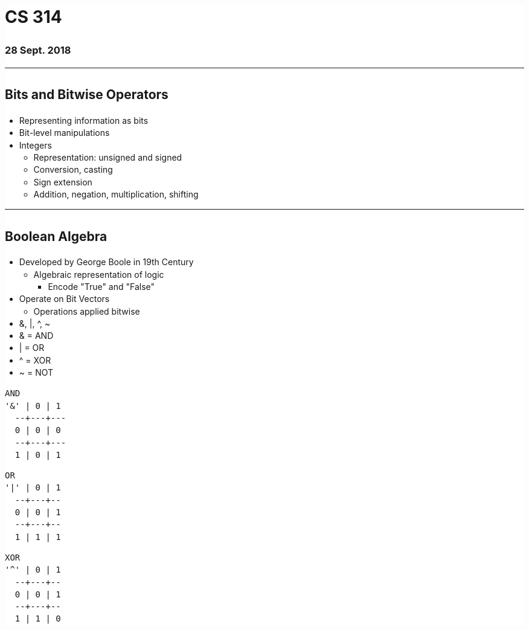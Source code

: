 # CS 314
### 28 Sept. 2018
---
## Bits and Bitwise Operators
+ Representing information as bits
+ Bit-level manipulations
+ Integers
	+ Representation: unsigned and signed
	+ Conversion, casting
	+ Sign extension
	+ Addition, negation, multiplication, shifting
---
## Boolean Algebra
+ Developed by George Boole in 19th Century
	- Algebraic representation of logic
		+ Encode "True" and "False"
+ Operate on Bit Vectors
	- Operations applied bitwise
+ &, |, ^, ~
+ & = AND
+ | = OR
+ ^ = XOR
+ ~ = NOT

<pre>
AND
'&' | 0 | 1
  --+---+---
  0 | 0 | 0
  --+---+---
  1 | 0 | 1
</pre>

<pre>
OR
'|' | 0 | 1
  --+---+--
  0 | 0 | 1
  --+---+--
  1 | 1 | 1
</pre>

<pre>
XOR
'^' | 0 | 1
  --+---+--
  0 | 0 | 1
  --+---+--
  1 | 1 | 0
</pre>
